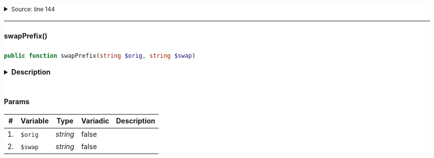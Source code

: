 



<details><summary><small>Source: line 144</small></summary></details>


<hr>

#### swapPrefix()

```php
public function swapPrefix(string $orig, string $swap)
```

<details><summary style="margin-bottom:12px;"><strong>Description</strong></summary></details>



<table style="text-align:left">
</table>


**Params**

<table>
<thead>
<tr>
<th>#</th>
<th>Variable</th>
<th>Type</th>
<th>Variadic</th>
<th>Description</th>
</tr>
</thead>
<tbody>

<tr>
<td>1.</td>
<td><code>$orig</code></td>
<td><em>string
</em></td>
<td>false</td>
<td></td>
</tr>

<tr>
<td>2.</td>
<td><code>$swap</code></td>
<td><em>string
</em></td>
<td>false</td>
<td></td>
</tr>


</tbody>
</table>


